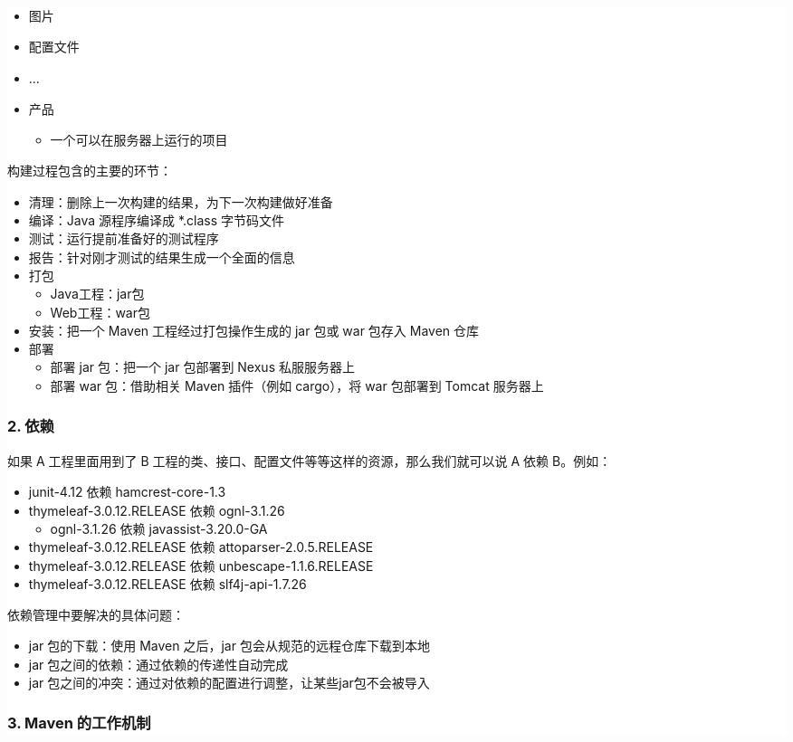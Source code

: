   - 图片

  - 配置文件

  - ...

* 产品

  - 一个可以在服务器上运行的项目

构建过程包含的主要的环节：

* 清理：删除上一次构建的结果，为下一次构建做好准备
* 编译：Java 源程序编译成 *.class 字节码文件
* 测试：运行提前准备好的测试程序
* 报告：针对刚才测试的结果生成一个全面的信息
* 打包
  - Java工程：jar包
  - Web工程：war包
* 安装：把一个 Maven 工程经过打包操作生成的 jar 包或 war 包存入 Maven 仓库
* 部署
  - 部署 jar 包：把一个 jar 包部署到 Nexus 私服服务器上
  - 部署 war 包：借助相关 Maven 插件（例如 cargo），将 war 包部署到 Tomcat 服务器上
  
### 2. 依赖

如果 A 工程里面用到了 B 工程的类、接口、配置文件等等这样的资源，那么我们就可以说 A 依赖 B。例如：

* junit-4.12 依赖 hamcrest-core-1.3
* thymeleaf-3.0.12.RELEASE 依赖 ognl-3.1.26
  - ognl-3.1.26 依赖 javassist-3.20.0-GA
* thymeleaf-3.0.12.RELEASE 依赖 attoparser-2.0.5.RELEASE
* thymeleaf-3.0.12.RELEASE 依赖 unbescape-1.1.6.RELEASE
* thymeleaf-3.0.12.RELEASE 依赖 slf4j-api-1.7.26

依赖管理中要解决的具体问题：

* jar 包的下载：使用 Maven 之后，jar 包会从规范的远程仓库下载到本地
* jar 包之间的依赖：通过依赖的传递性自动完成
* jar 包之间的冲突：通过对依赖的配置进行调整，让某些jar包不会被导入

### 3. Maven 的工作机制
